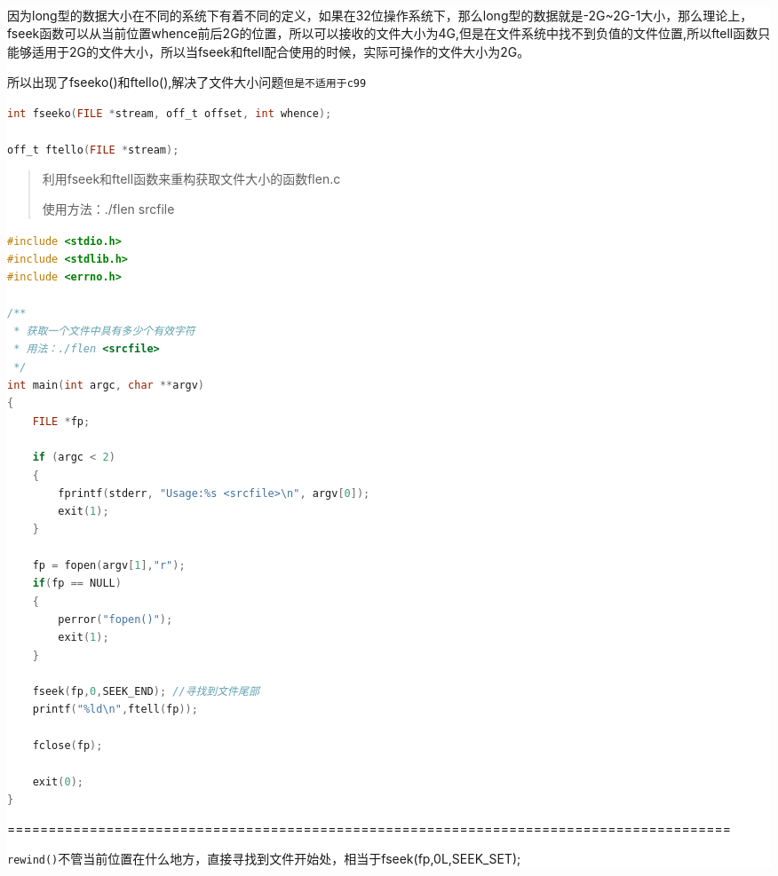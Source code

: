 因为long型的数据大小在不同的系统下有着不同的定义，如果在32位操作系统下，那么long型的数据就是-2G~2G-1大小，那么理论上，fseek函数可以从当前位置whence前后2G的位置，所以可以接收的文件大小为4G,但是在文件系统中找不到负值的文件位置,所以ftell函数只能够适用于2G的文件大小，所以当fseek和ftell配合使用的时候，实际可操作的文件大小为2G。

所以出现了fseeko()和ftello(),解决了文件大小问题`但是不适用于c99`

```c
int fseeko(FILE *stream, off_t offset, int whence);

off_t ftello(FILE *stream);
```

> 利用fseek和ftell函数来重构获取文件大小的函数flen.c
>
> 使用方法：./flen srcfile

```c
#include <stdio.h>
#include <stdlib.h>
#include <errno.h>

/**
 * 获取一个文件中具有多少个有效字符
 * 用法：./flen <srcfile>
 */
int main(int argc, char **argv)
{
    FILE *fp;

    if (argc < 2)
    {
        fprintf(stderr, "Usage:%s <srcfile>\n", argv[0]);
        exit(1);
    }

    fp = fopen(argv[1],"r");
    if(fp == NULL)
    {
        perror("fopen()");
        exit(1);
    }

    fseek(fp,0,SEEK_END); //寻找到文件尾部
    printf("%ld\n",ftell(fp));

    fclose(fp);

    exit(0);
}
```

========================================================================================



`rewind()`不管当前位置在什么地方，直接寻找到文件开始处，相当于fseek(fp,0L,SEEK_SET);

